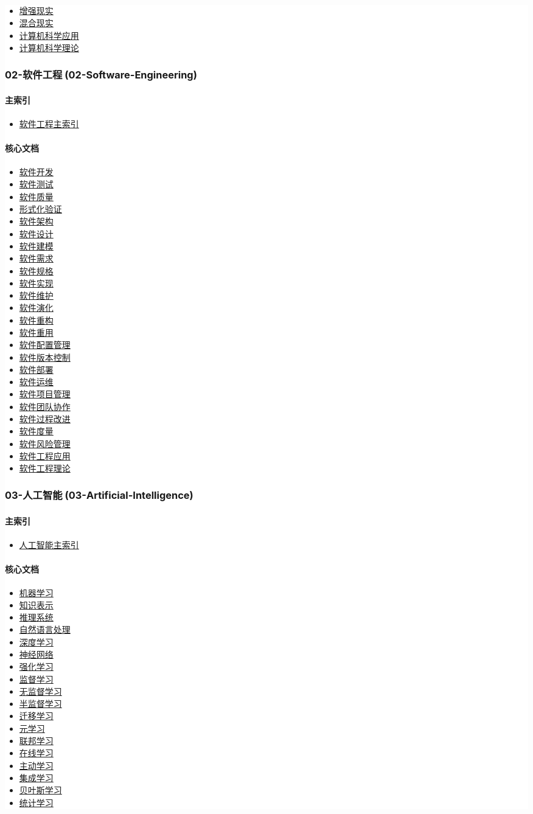 - [增强现实](./01-Computer-Science/27-Augmented-Reality.md)
- [混合现实](./01-Computer-Science/28-Mixed-Reality.md)
- [计算机科学应用](./01-Computer-Science/29-Computer-Science-Applications.md)
- [计算机科学理论](./01-Computer-Science/30-Computer-Science-Theory.md)

### 02-软件工程 (02-Software-Engineering)

#### 主索引

- [软件工程主索引](./02-Software-Engineering/README.md)

#### 核心文档

- [软件开发](./02-Software-Engineering/01-Software-Development.md)
- [软件测试](./02-Software-Engineering/02-Software-Testing.md)
- [软件质量](./02-Software-Engineering/03-Software-Quality.md)
- [形式化验证](./02-Software-Engineering/04-Formal-Verification.md)
- [软件架构](./02-Software-Engineering/05-Software-Architecture.md)
- [软件设计](./02-Software-Engineering/06-Software-Design.md)
- [软件建模](./02-Software-Engineering/07-Software-Modeling.md)
- [软件需求](./02-Software-Engineering/08-Software-Requirements.md)
- [软件规格](./02-Software-Engineering/09-Software-Specification.md)
- [软件实现](./02-Software-Engineering/10-Software-Implementation.md)
- [软件维护](./02-Software-Engineering/11-Software-Maintenance.md)
- [软件演化](./02-Software-Engineering/12-Software-Evolution.md)
- [软件重构](./02-Software-Engineering/13-Software-Refactoring.md)
- [软件重用](./02-Software-Engineering/14-Software-Reuse.md)
- [软件配置管理](./02-Software-Engineering/15-Software-Configuration-Management.md)
- [软件版本控制](./02-Software-Engineering/16-Software-Version-Control.md)
- [软件部署](./02-Software-Engineering/17-Software-Deployment.md)
- [软件运维](./02-Software-Engineering/18-Software-Operations.md)
- [软件项目管理](./02-Software-Engineering/19-Software-Project-Management.md)
- [软件团队协作](./02-Software-Engineering/20-Software-Team-Collaboration.md)
- [软件过程改进](./02-Software-Engineering/21-Software-Process-Improvement.md)
- [软件度量](./02-Software-Engineering/22-Software-Metrics.md)
- [软件风险管理](./02-Software-Engineering/23-Software-Risk-Management.md)
- [软件工程应用](./02-Software-Engineering/24-Software-Engineering-Applications.md)
- [软件工程理论](./02-Software-Engineering/25-Software-Engineering-Theory.md)

### 03-人工智能 (03-Artificial-Intelligence)

#### 主索引

- [人工智能主索引](./03-Artificial-Intelligence/README.md)

#### 核心文档

- [机器学习](./03-Artificial-Intelligence/01-Machine-Learning.md)
- [知识表示](./03-Artificial-Intelligence/02-Knowledge-Representation.md)
- [推理系统](./03-Artificial-Intelligence/03-Reasoning-Systems.md)
- [自然语言处理](./03-Artificial-Intelligence/04-Natural-Language-Processing.md)
- [深度学习](./03-Artificial-Intelligence/05-Deep-Learning.md)
- [神经网络](./03-Artificial-Intelligence/06-Neural-Networks.md)
- [强化学习](./03-Artificial-Intelligence/07-Reinforcement-Learning.md)
- [监督学习](./03-Artificial-Intelligence/08-Supervised-Learning.md)
- [无监督学习](./03-Artificial-Intelligence/09-Unsupervised-Learning.md)
- [半监督学习](./03-Artificial-Intelligence/10-Semi-Supervised-Learning.md)
- [迁移学习](./03-Artificial-Intelligence/11-Transfer-Learning.md)
- [元学习](./03-Artificial-Intelligence/12-Meta-Learning.md)
- [联邦学习](./03-Artificial-Intelligence/13-Federated-Learning.md)
- [在线学习](./03-Artificial-Intelligence/14-Online-Learning.md)
- [主动学习](./03-Artificial-Intelligence/15-Active-Learning.md)
- [集成学习](./03-Artificial-Intelligence/16-Ensemble-Learning.md)
- [贝叶斯学习](./03-Artificial-Intelligence/17-Bayesian-Learning.md)
- [统计学习](./03-Artificial-Intelligence/18-Statistical-Learning.md)